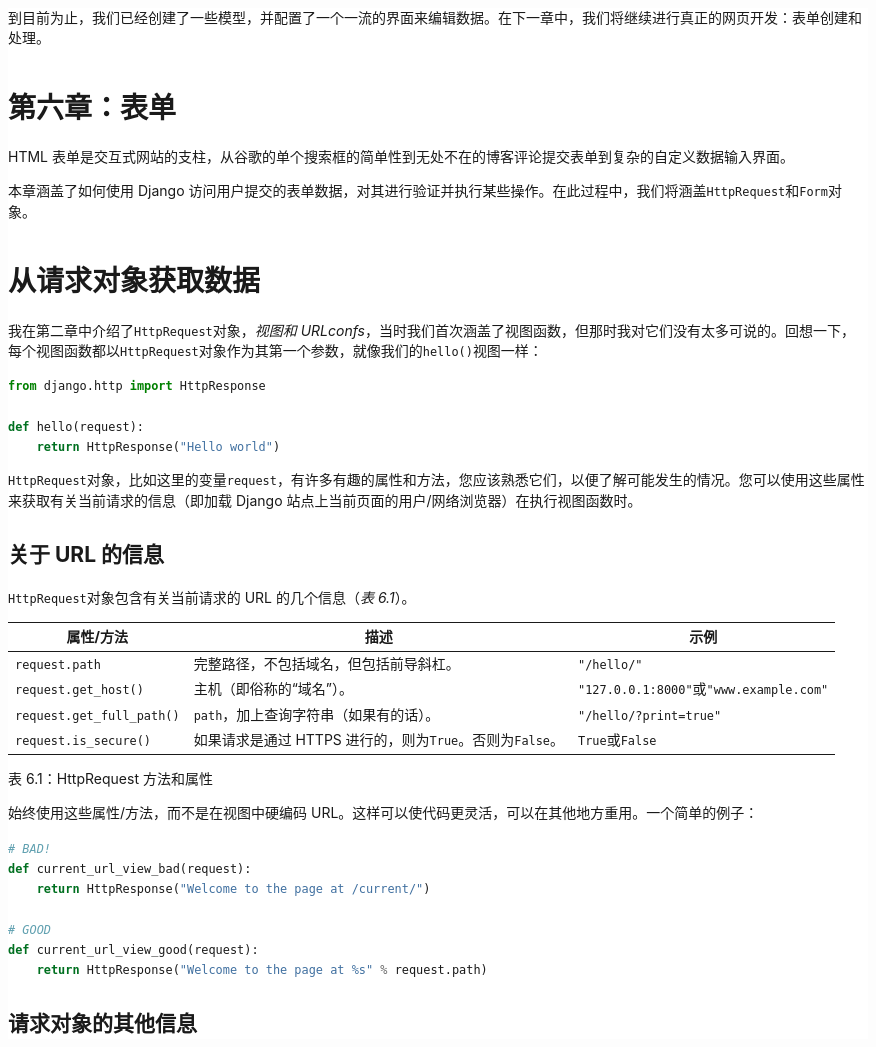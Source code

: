 到目前为止，我们已经创建了一些模型，并配置了一个一流的界面来编辑数据。在下一章中，我们将继续进行真正的网页开发：表单创建和处理。


# 第六章：表单

HTML 表单是交互式网站的支柱，从谷歌的单个搜索框的简单性到无处不在的博客评论提交表单到复杂的自定义数据输入界面。

本章涵盖了如何使用 Django 访问用户提交的表单数据，对其进行验证并执行某些操作。在此过程中，我们将涵盖`HttpRequest`和`Form`对象。

# 从请求对象获取数据

我在第二章中介绍了`HttpRequest`对象，*视图和 URLconfs*，当时我们首次涵盖了视图函数，但那时我对它们没有太多可说的。回想一下，每个视图函数都以`HttpRequest`对象作为其第一个参数，就像我们的`hello()`视图一样：

```py
from django.http import HttpResponse 

def hello(request): 
    return HttpResponse("Hello world") 

```

`HttpRequest`对象，比如这里的变量`request`，有许多有趣的属性和方法，您应该熟悉它们，以便了解可能发生的情况。您可以使用这些属性来获取有关当前请求的信息（即加载 Django 站点上当前页面的用户/网络浏览器）在执行视图函数时。

## 关于 URL 的信息

`HttpRequest`对象包含有关当前请求的 URL 的几个信息（*表 6.1*）。

| 属性/方法 | 描述 | 示例 |
| --- | --- | --- |
| `request.path` | 完整路径，不包括域名，但包括前导斜杠。 | `"/hello/"` |
| `request.get_host()` | 主机（即俗称的“域名”）。 | `"127.0.0.1:8000"`或`"www.example.com"` |
| `request.get_full_path()` | `path`，加上查询字符串（如果有的话）。 | `"/hello/?print=true"` |
| `request.is_secure()` | 如果请求是通过 HTTPS 进行的，则为`True`。否则为`False`。 | `True`或`False` |

表 6.1：HttpRequest 方法和属性

始终使用这些属性/方法，而不是在视图中硬编码 URL。这样可以使代码更灵活，可以在其他地方重用。一个简单的例子：

```py
# BAD! 
def current_url_view_bad(request): 
    return HttpResponse("Welcome to the page at /current/") 

# GOOD 
def current_url_view_good(request): 
    return HttpResponse("Welcome to the page at %s" % request.path) 

```

## 请求对象的其他信息
